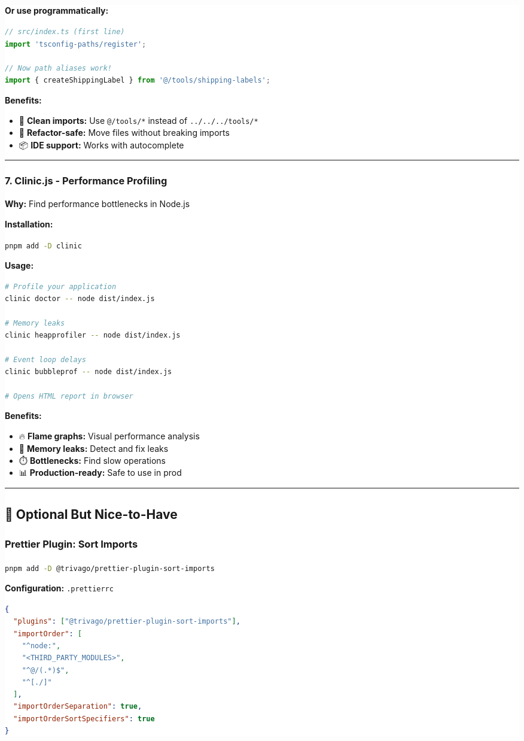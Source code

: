 **Or use programmatically:**
```typescript
// src/index.ts (first line)
import 'tsconfig-paths/register';

// Now path aliases work!
import { createShippingLabel } from '@/tools/shipping-labels';
```

**Benefits:**
- 🎯 **Clean imports:** Use `@/tools/*` instead of `../../../tools/*`
- 🔄 **Refactor-safe:** Move files without breaking imports
- 📦 **IDE support:** Works with autocomplete

---

### **7. Clinic.js - Performance Profiling**

**Why:** Find performance bottlenecks in Node.js

**Installation:**
```bash
pnpm add -D clinic
```

**Usage:**
```bash
# Profile your application
clinic doctor -- node dist/index.js

# Memory leaks
clinic heapprofiler -- node dist/index.js

# Event loop delays
clinic bubbleprof -- node dist/index.js

# Opens HTML report in browser
```

**Benefits:**
- 🔥 **Flame graphs:** Visual performance analysis
- 🐛 **Memory leaks:** Detect and fix leaks
- ⏱️ **Bottlenecks:** Find slow operations
- 📊 **Production-ready:** Safe to use in prod

---

## 🎨 Optional But Nice-to-Have

### **Prettier Plugin: Sort Imports**
```bash
pnpm add -D @trivago/prettier-plugin-sort-imports
```

**Configuration:** `.prettierrc`
```json
{
  "plugins": ["@trivago/prettier-plugin-sort-imports"],
  "importOrder": [
    "^node:",
    "<THIRD_PARTY_MODULES>",
    "^@/(.*)$",
    "^[./]"
  ],
  "importOrderSeparation": true,
  "importOrderSortSpecifiers": true
}
```